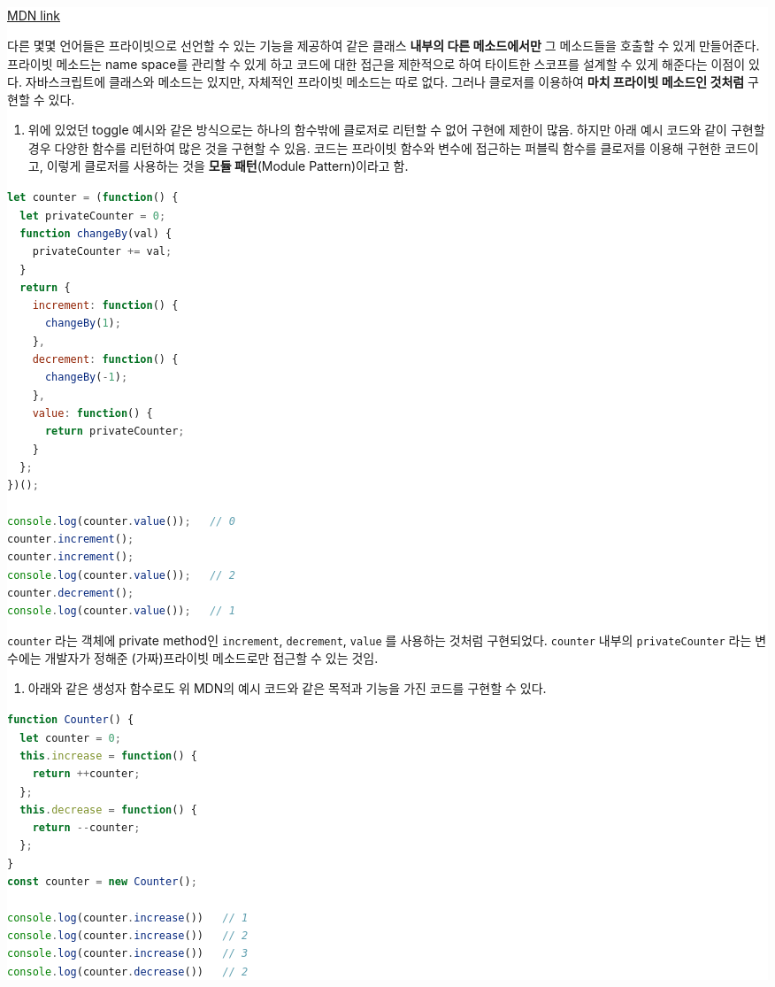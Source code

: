 [MDN link](https://developer.mozilla.org/ko/docs/Web/JavaScript/Guide/Closures)

다른 몇몇 언어들은 프라이빗으로 선언할 수 있는 기능을 제공하여 같은 클래스 **내부의 다른 메소드에서만** 그 메소드들을 호출할 수 있게 만들어준다. 프라이빗 메소드는 name space를 관리할 수 있게 하고 코드에 대한 접근을 제한적으로 하여 타이트한 스코프를 설계할 수 있게 해준다는 이점이 있다. 자바스크립트에 클래스와 메소드는 있지만, 자체적인 프라이빗 메소드는 따로 없다. 그러나 클로저를 이용하여 **마치 프라이빗 메소드인 것처럼** 구현할 수 있다.

1. 위에 있었던 toggle 예시와 같은 방식으로는 하나의 함수밖에 클로저로 리턴할 수 없어 구현에 제한이 많음. 하지만 아래 예시 코드와 같이 구현할 경우 다양한 함수를 리턴하여 많은 것을 구현할 수 있음. 코드는 프라이빗 함수와 변수에 접근하는 퍼블릭 함수를 클로저를 이용해 구현한 코드이고, 이렇게 클로저를 사용하는 것을 **모듈 패턴**(Module Pattern)이라고 함.

```javascript
let counter = (function() {
  let privateCounter = 0;
  function changeBy(val) {
    privateCounter += val;
  }
  return {
    increment: function() {
      changeBy(1);
    },
    decrement: function() {
      changeBy(-1);
    },
    value: function() {
      return privateCounter;
    }
  };
})();

console.log(counter.value());   // 0
counter.increment();
counter.increment();
console.log(counter.value());   // 2
counter.decrement();
console.log(counter.value());   // 1

```

`counter` 라는 객체에 private method인 `increment`, `decrement`, `value` 를 사용하는 것처럼 구현되었다. `counter` 내부의 `privateCounter` 라는 변수에는 개발자가 정해준 (가짜)프라이빗 메소드로만 접근할 수 있는 것임.

1. 아래와 같은 생성자 함수로도 위 MDN의 예시 코드와 같은 목적과 기능을 가진 코드를 구현할 수 있다.

```javascript
function Counter() {
  let counter = 0;
  this.increase = function() {
    return ++counter;
  };
  this.decrease = function() {
    return --counter;
  };
}
const counter = new Counter();

console.log(counter.increase())   // 1
console.log(counter.increase())   // 2
console.log(counter.increase())   // 3
console.log(counter.decrease())   // 2
```

